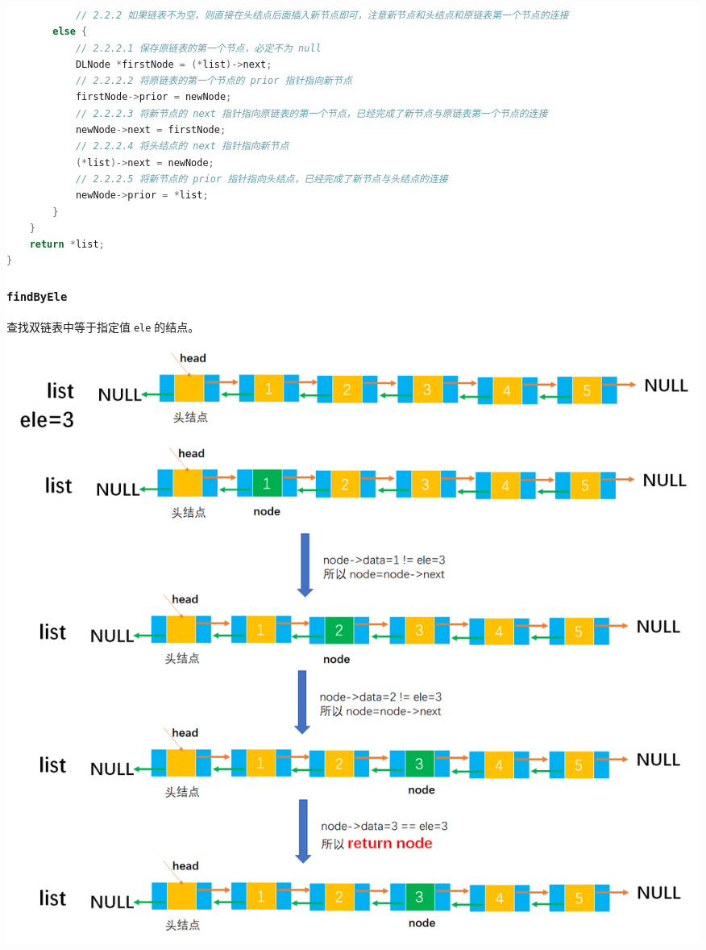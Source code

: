 ```c
            // 2.2.2 如果链表不为空，则直接在头结点后面插入新节点即可，注意新节点和头结点和原链表第一个节点的连接
        else {
            // 2.2.2.1 保存原链表的第一个节点，必定不为 null
            DLNode *firstNode = (*list)->next;
            // 2.2.2.2 将原链表的第一个节点的 prior 指针指向新节点
            firstNode->prior = newNode;
            // 2.2.2.3 将新节点的 next 指针指向原链表的第一个节点，已经完成了新节点与原链表第一个节点的连接
            newNode->next = firstNode;
            // 2.2.2.4 将头结点的 next 指针指向新节点
            (*list)->next = newNode;
            // 2.2.2.5 将新节点的 prior 指针指向头结点，已经完成了新节点与头结点的连接
            newNode->prior = *list;
        }
    }
    return *list;
}
```



### `findByEle`

查找双链表中等于指定值 `ele` 的结点。

![image-20220401201912052](image-%E5%8F%8C%E9%93%BE%E8%A1%A8/image-20220401201912052.png)
